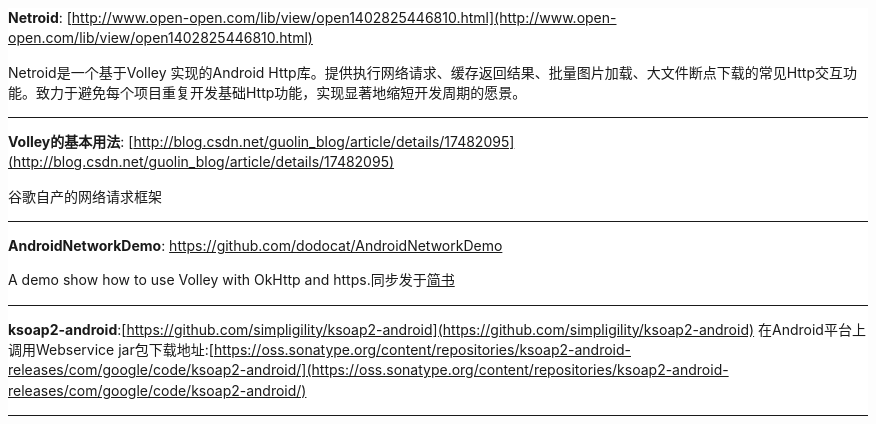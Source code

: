 
**Netroid**: [http://www.open-open.com/lib/view/open1402825446810.html](http://www.open-open.com/lib/view/open1402825446810.html)

Netroid是一个基于Volley 实现的Android Http库。提供执行网络请求、缓存返回结果、批量图片加载、大文件断点下载的常见Http交互功能。致力于避免每个项目重复开发基础Http功能，实现显著地缩短开发周期的愿景。

---

**Volley的基本用法**: [http://blog.csdn.net/guolin_blog/article/details/17482095](http://blog.csdn.net/guolin_blog/article/details/17482095)

谷歌自产的网络请求框架

---

**AndroidNetworkDemo**: https://github.com/dodocat/AndroidNetworkDemo

A demo show how to use Volley with OkHttp and https.同步发于[简书](http://www.jianshu.com/p/e58161cbc3a4)

---

**ksoap2-android**:[https://github.com/simpligility/ksoap2-android](https://github.com/simpligility/ksoap2-android)
在Android平台上调用Webservice
jar包下载地址:[https://oss.sonatype.org/content/repositories/ksoap2-android-releases/com/google/code/ksoap2-android/](https://oss.sonatype.org/content/repositories/ksoap2-android-releases/com/google/code/ksoap2-android/)

---
